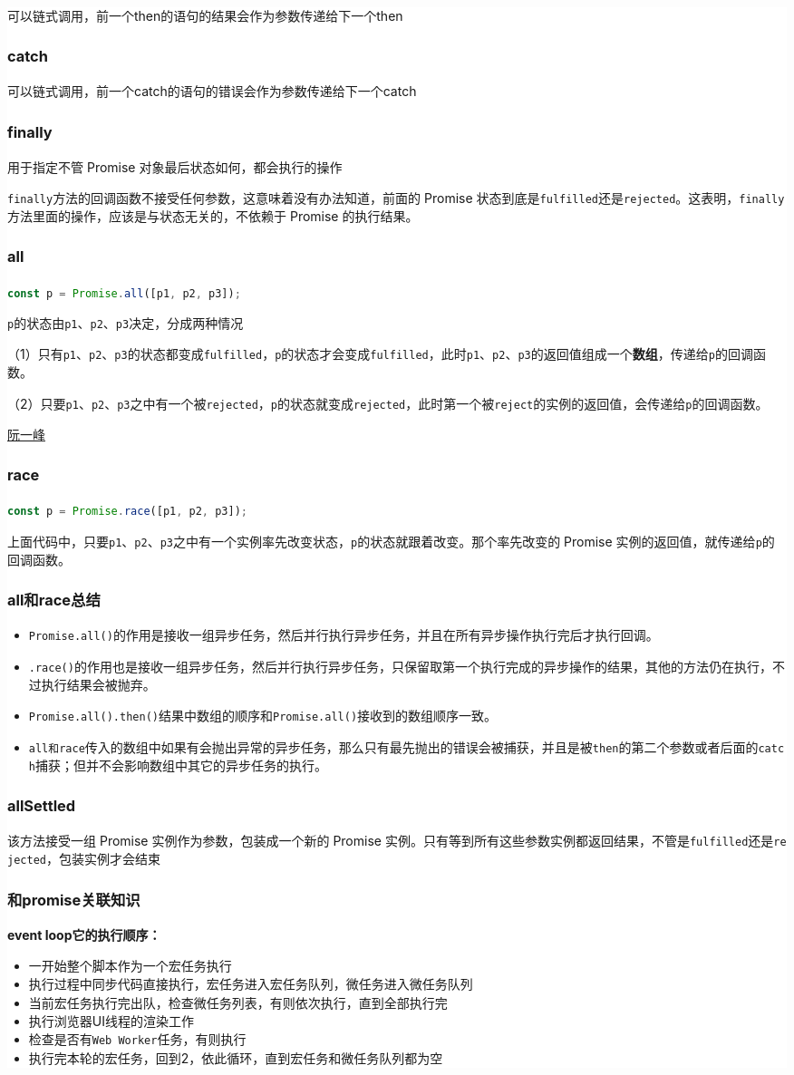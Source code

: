 可以链式调用，前一个then的语句的结果会作为参数传递给下一个then

### catch

可以链式调用，前一个catch的语句的错误会作为参数传递给下一个catch

### finally

用于指定不管 Promise 对象最后状态如何，都会执行的操作



`finally`方法的回调函数不接受任何参数，这意味着没有办法知道，前面的 Promise 状态到底是`fulfilled`还是`rejected`。这表明，`finally`方法里面的操作，应该是与状态无关的，不依赖于 Promise 的执行结果。

### all

```javascript
const p = Promise.all([p1, p2, p3]);
```

`p`的状态由`p1`、`p2`、`p3`决定，分成两种情况

（1）只有`p1`、`p2`、`p3`的状态都变成`fulfilled`，`p`的状态才会变成`fulfilled`，此时`p1`、`p2`、`p3`的返回值组成一个**数组**，传递给`p`的回调函数。

（2）只要`p1`、`p2`、`p3`之中有一个被`rejected`，`p`的状态就变成`rejected`，此时第一个被`reject`的实例的返回值，会传递给`p`的回调函数。

[阮一峰](https://es6.ruanyifeng.com/#docs/promise#Promise-all)

### race

```javascript
const p = Promise.race([p1, p2, p3]);
```

上面代码中，只要`p1`、`p2`、`p3`之中有一个实例率先改变状态，`p`的状态就跟着改变。那个率先改变的 Promise 实例的返回值，就传递给`p`的回调函数。

### all和race总结

- `Promise.all()`的作用是接收一组异步任务，然后并行执行异步任务，并且在所有异步操作执行完后才执行回调。

- `.race()`的作用也是接收一组异步任务，然后并行执行异步任务，只保留取第一个执行完成的异步操作的结果，其他的方法仍在执行，不过执行结果会被抛弃。

- `Promise.all().then()`结果中数组的顺序和`Promise.all()`接收到的数组顺序一致。

- `all和race`传入的数组中如果有会抛出异常的异步任务，那么只有最先抛出的错误会被捕获，并且是被`then`的第二个参数或者后面的`catch`捕获；但并不会影响数组中其它的异步任务的执行。

### allSettled

该方法接受一组 Promise 实例作为参数，包装成一个新的 Promise 实例。只有等到所有这些参数实例都返回结果，不管是`fulfilled`还是`rejected`，包装实例才会结束



### 和promise关联知识

**event loop它的执行顺序：**

- 一开始整个脚本作为一个宏任务执行
- 执行过程中同步代码直接执行，宏任务进入宏任务队列，微任务进入微任务队列
- 当前宏任务执行完出队，检查微任务列表，有则依次执行，直到全部执行完
- 执行浏览器UI线程的渲染工作
- 检查是否有`Web Worker`任务，有则执行
- 执行完本轮的宏任务，回到2，依此循环，直到宏任务和微任务队列都为空
